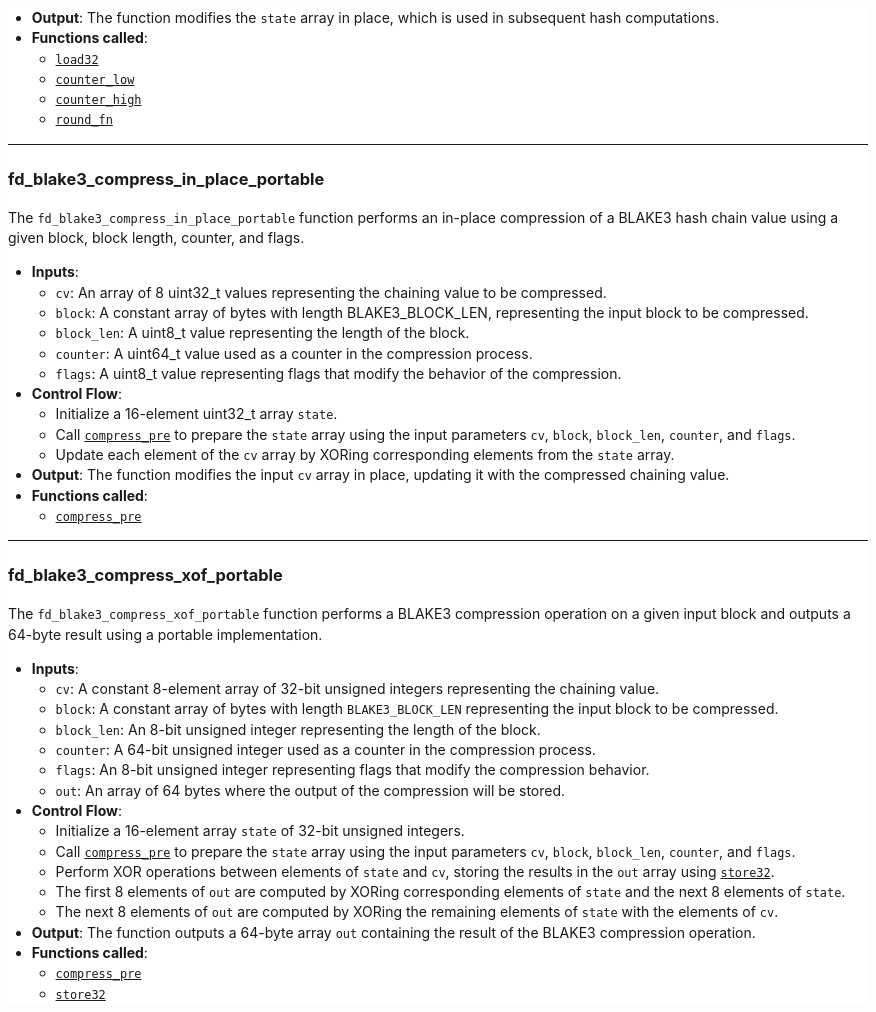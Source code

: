 - **Output**: The function modifies the `state` array in place, which is used in subsequent hash computations.
- **Functions called**:
    - [`load32`](blake3_impl.h.driver.md#load32)
    - [`counter_low`](blake3_impl.h.driver.md#counter_low)
    - [`counter_high`](blake3_impl.h.driver.md#counter_high)
    - [`round_fn`](#round_fn)


---
### fd\_blake3\_compress\_in\_place\_portable
The `fd_blake3_compress_in_place_portable` function performs an in-place compression of a BLAKE3 hash chain value using a given block, block length, counter, and flags.
- **Inputs**:
    - `cv`: An array of 8 uint32_t values representing the chaining value to be compressed.
    - `block`: A constant array of bytes with length BLAKE3_BLOCK_LEN, representing the input block to be compressed.
    - `block_len`: A uint8_t value representing the length of the block.
    - `counter`: A uint64_t value used as a counter in the compression process.
    - `flags`: A uint8_t value representing flags that modify the behavior of the compression.
- **Control Flow**:
    - Initialize a 16-element uint32_t array `state`.
    - Call [`compress_pre`](#compress_pre) to prepare the `state` array using the input parameters `cv`, `block`, `block_len`, `counter`, and `flags`.
    - Update each element of the `cv` array by XORing corresponding elements from the `state` array.
- **Output**: The function modifies the input `cv` array in place, updating it with the compressed chaining value.
- **Functions called**:
    - [`compress_pre`](#compress_pre)


---
### fd\_blake3\_compress\_xof\_portable
The `fd_blake3_compress_xof_portable` function performs a BLAKE3 compression operation on a given input block and outputs a 64-byte result using a portable implementation.
- **Inputs**:
    - `cv`: A constant 8-element array of 32-bit unsigned integers representing the chaining value.
    - `block`: A constant array of bytes with length `BLAKE3_BLOCK_LEN` representing the input block to be compressed.
    - `block_len`: An 8-bit unsigned integer representing the length of the block.
    - `counter`: A 64-bit unsigned integer used as a counter in the compression process.
    - `flags`: An 8-bit unsigned integer representing flags that modify the compression behavior.
    - `out`: An array of 64 bytes where the output of the compression will be stored.
- **Control Flow**:
    - Initialize a 16-element array `state` of 32-bit unsigned integers.
    - Call [`compress_pre`](#compress_pre) to prepare the `state` array using the input parameters `cv`, `block`, `block_len`, `counter`, and `flags`.
    - Perform XOR operations between elements of `state` and `cv`, storing the results in the `out` array using [`store32`](blake3_impl.h.driver.md#store32).
    - The first 8 elements of `out` are computed by XORing corresponding elements of `state` and the next 8 elements of `state`.
    - The next 8 elements of `out` are computed by XORing the remaining elements of `state` with the elements of `cv`.
- **Output**: The function outputs a 64-byte array `out` containing the result of the BLAKE3 compression operation.
- **Functions called**:
    - [`compress_pre`](#compress_pre)
    - [`store32`](blake3_impl.h.driver.md#store32)
